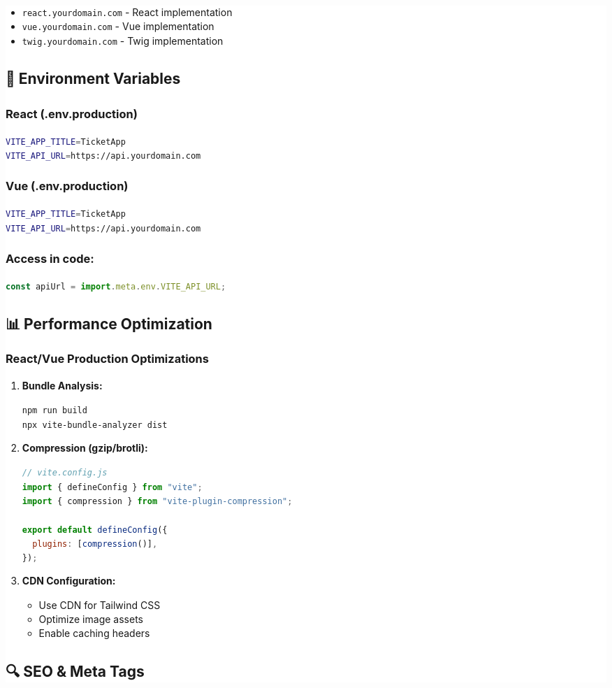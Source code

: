 - `react.yourdomain.com` - React implementation
- `vue.yourdomain.com` - Vue implementation
- `twig.yourdomain.com` - Twig implementation

## 🔧 Environment Variables

### React (.env.production)

```bash
VITE_APP_TITLE=TicketApp
VITE_API_URL=https://api.yourdomain.com
```

### Vue (.env.production)

```bash
VITE_APP_TITLE=TicketApp
VITE_API_URL=https://api.yourdomain.com
```

### Access in code:

```javascript
const apiUrl = import.meta.env.VITE_API_URL;
```

## 📊 Performance Optimization

### React/Vue Production Optimizations

1. **Bundle Analysis:**

   ```bash
   npm run build
   npx vite-bundle-analyzer dist
   ```

2. **Compression (gzip/brotli):**

   ```javascript
   // vite.config.js
   import { defineConfig } from "vite";
   import { compression } from "vite-plugin-compression";

   export default defineConfig({
     plugins: [compression()],
   });
   ```

3. **CDN Configuration:**
   - Use CDN for Tailwind CSS
   - Optimize image assets
   - Enable caching headers

## 🔍 SEO & Meta Tags
